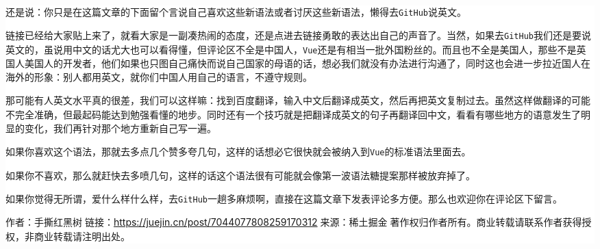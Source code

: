 还是说：你只是在这篇文章的下面留个言说自己喜欢这些新语法或者讨厌这些新语法，懒得去`GitHub`说英文。

链接已经给大家贴上来了，就看大家是一副凑热闹的态度，还是点进去链接勇敢的表达出自己的声音了。当然，如果去`GitHub`我们还是要说英文的，虽说用中文的话尤大也可以看得懂，但评论区不全是中国人，`Vue`还是有相当一批外国粉丝的。而且也不全是美国人，那些不是英国人美国人的开发者，他们如果也只图自己痛快而说自己国家的母语的话，想必我们就没有办法进行沟通了，同时这也会进一步拉近国人在海外的形象：别人都用英文，就你们中国人用自己的语言，不遵守规则。

那可能有人英文水平真的很差，我们可以这样嘛：找到百度翻译，输入中文后翻译成英文，然后再把英文复制过去。虽然这样做翻译的可能不完全准确，但最起码能达到勉强看懂的地步。同时还有一个技巧就是把翻译成英文的句子再翻译回中文，看看有哪些地方的语意发生了明显的变化，我们再针对那个地方重新自己写一遍。

如果你喜欢这个语法，那就去多点几个赞多夸几句，这样的话想必它很快就会被纳入到`Vue`的标准语法里面去。

如果你不喜欢，那么就赶快去多喷几句，这样的话这个语法很有可能就会像第一波语法糖提案那样被放弃掉了。

如果你觉得无所谓，爱什么样什么样，去`GitHub`一趟多麻烦啊，直接在这篇文章下发表评论多方便。那么也欢迎你在评论区下留言。


作者：手撕红黑树
链接：https://juejin.cn/post/7044077808259170312
来源：稀土掘金
著作权归作者所有。商业转载请联系作者获得授权，非商业转载请注明出处。